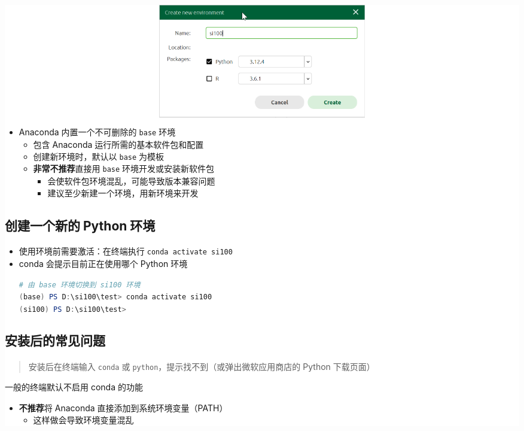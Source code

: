 <img src="images/anaconda_name_env.png" width="40%" style="display: block; margin: 0 auto;">

- Anaconda 内置一个不可删除的 `base` 环境
  - 包含 Anaconda 运行所需的基本软件包和配置
  - 创建新环境时，默认以 `base` 为模板
  - **非常不推荐**直接用 `base` 环境开发或安装新软件包
    - 会使软件包环境混乱，可能导致版本兼容问题
    - 建议至少新建一个环境，用新环境来开发



## 创建一个新的 Python 环境

- 使用环境前需要激活：在终端执行 `conda activate si100`
- conda 会提示目前正在使用哪个 Python 环境
  ```powershell
  # 由 base 环境切换到 si100 环境
  (base) PS D:\si100\test> conda activate si100
  (si100) PS D:\si100\test> 
  ```



## 安装后的常见问题
> 安装后在终端输入 `conda` 或 `python`，提示找不到（或弹出微软应用商店的 Python 下载页面）

一般的终端默认不启用 conda 的功能

- **不推荐**将 Anaconda 直接添加到系统环境变量（PATH）
  - 这样做会导致环境变量混乱
